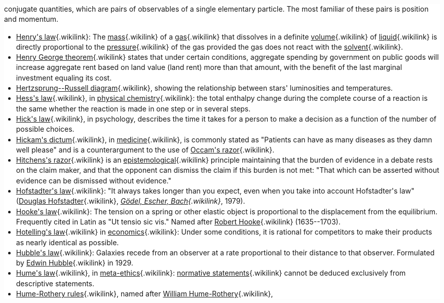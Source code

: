   conjugate quantities, which are pairs of observables of a single
  elementary particle. The most familiar of these pairs is position and
  momentum.
- [Henry\'s law](Henry's_law "Henry's law"){.wikilink}: The
  [mass](mass "mass"){.wikilink} of a [gas](gas "gas"){.wikilink} that
  dissolves in a definite [volume](volume "volume"){.wikilink} of
  [liquid](liquid "liquid"){.wikilink} is directly proportional to the
  [pressure](pressure "pressure"){.wikilink} of the gas provided the gas
  does not react with the [solvent](solvent "solvent"){.wikilink}.
- [Henry George
  theorem](Henry_George_theorem "Henry George theorem"){.wikilink}
  states that under certain conditions, aggregate spending by government
  on public goods will increase aggregate rent based on land value (land
  rent) more than that amount, with the benefit of the last marginal
  investment equaling its cost.
- [Hertzsprung--Russell
  diagram](Hertzsprung–Russell_diagram "Hertzsprung–Russell diagram"){.wikilink},
  showing the relationship between stars\' luminosities and
  temperatures.
- [Hess\'s law](Hess's_law "Hess's law"){.wikilink}, in [physical
  chemistry](physical_chemistry "physical chemistry"){.wikilink}: the
  total enthalpy change during the complete course of a reaction is the
  same whether the reaction is made in one step or in several steps.
- [Hick\'s law](Hick's_law "Hick's law"){.wikilink}, in psychology,
  describes the time it takes for a person to make a decision as a
  function of the number of possible choices.
- [Hickam\'s dictum](Hickam's_dictum "Hickam's dictum"){.wikilink}, in
  [medicine](medicine "medicine"){.wikilink}, is commonly stated as
  \"Patients can have as many diseases as they damn well please\" and is
  a counterargument to the use of [Occam\'s
  razor](Occam's_razor "Occam's razor"){.wikilink}.
- [Hitchens\'s razor](Hitchens's_razor "Hitchens's razor"){.wikilink} is
  an [epistemological](epistemology "epistemological"){.wikilink}
  principle maintaining that the burden of evidence in a debate rests on
  the claim maker, and that the opponent can dismiss the claim if this
  burden is not met: \"That which can be asserted without evidence can
  be dismissed without evidence.\"
- [Hofstadter\'s law](Hofstadter's_law "Hofstadter's law"){.wikilink}:
  \"It always takes longer than you expect, even when you take into
  account Hofstadter\'s law\" ([Douglas
  Hofstadter](Douglas_Hofstadter "Douglas Hofstadter"){.wikilink},
  _[Gödel, Escher,
  Bach](Gödel,_Escher,_Bach "Gödel, Escher, Bach"){.wikilink}_, 1979).
- [Hooke\'s law](Hooke's_law "Hooke's law"){.wikilink}: The tension on a
  spring or other elastic object is proportional to the displacement
  from the equilibrium. Frequently cited in Latin as \"Ut tensio sic
  vis.\" Named after [Robert
  Hooke](Robert_Hooke "Robert Hooke"){.wikilink} (1635--1703).
- [Hotelling\'s law](Hotelling's_law "Hotelling's law"){.wikilink} in
  [economics](economics "economics"){.wikilink}: Under some conditions,
  it is rational for competitors to make their products as nearly
  identical as possible.
- [Hubble\'s law](Hubble's_law "Hubble's law"){.wikilink}: Galaxies
  recede from an observer at a rate proportional to their distance to
  that observer. Formulated by [Edwin
  Hubble](Edwin_Hubble "Edwin Hubble"){.wikilink} in 1929.
- [Hume\'s law](Hume's_law "Hume's law"){.wikilink}, in
  [meta-ethics](meta-ethics "meta-ethics"){.wikilink}: [normative
  statements](normative_statement "normative statement"){.wikilink}
  cannot be deduced exclusively from descriptive statements.
- [Hume-Rothery
  rules](Hume-Rothery_rules "Hume-Rothery rules"){.wikilink}, named
  after [William
  Hume-Rothery](William_Hume-Rothery "William Hume-Rothery"){.wikilink},